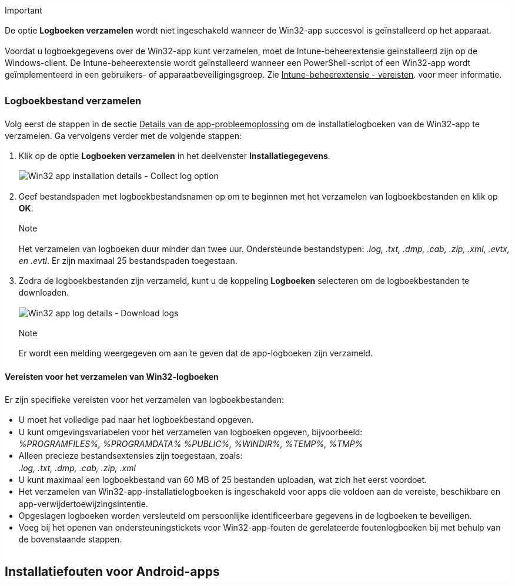 > [!IMPORTANT]
> De optie **Logboeken verzamelen** wordt niet ingeschakeld wanneer de Win32-app succesvol is geïnstalleerd op het apparaat.<p>Voordat u logboekgegevens over de Win32-app kunt verzamelen, moet de Intune-beheerextensie geïnstalleerd zijn op de Windows-client. De Intune-beheerextensie wordt geïnstalleerd wanneer een PowerShell-script of een Win32-app wordt geïmplementeerd in een gebruikers- of apparaatbeveiligingsgroep. Zie [Intune-beheerextensie - vereisten](intune-management-extension.md#prerequisites). voor meer informatie.

### <a name="collect-log-file"></a>Logboekbestand verzamelen

Volg eerst de stappen in de sectie [Details van de app-probleemoplossing](troubleshoot-app-install.md#app-troubleshooting-details) om de installatielogboeken van de Win32-app te verzamelen. Ga vervolgens verder met de volgende stappen:

1. Klik op de optie **Logboeken verzamelen** in het deelvenster **Installatiegegevens**.

    <image alt="Win32 app installation details - Collect log option" src="./media/troubleshoot-app-install/troubleshoot-app-install-04.png" width="500" />

2. Geef bestandspaden met logboekbestandsnamen op om te beginnen met het verzamelen van logboekbestanden en klik op **OK**.

    > [!NOTE]
    > Het verzamelen van logboeken duur minder dan twee uur. Ondersteunde bestandstypen: *.log, .txt, .dmp, .cab, .zip, .xml, .evtx, en .evtl*. Er zijn maximaal 25 bestandspaden toegestaan.

3. Zodra de logboekbestanden zijn verzameld, kunt u de koppeling **Logboeken** selecteren om de logboekbestanden te downloaden.

    <image alt="Win32 app log details - Download logs" src="./media/troubleshoot-app-install/troubleshoot-app-install-05.png" width="500" />

    > [!NOTE]
    > Er wordt een melding weergegeven om aan te geven dat de app-logboeken zijn verzameld.

#### <a name="win32-log-collection-requirements"></a>Vereisten voor het verzamelen van Win32-logboeken

Er zijn specifieke vereisten voor het verzamelen van logboekbestanden:

- U moet het volledige pad naar het logboekbestand opgeven. 
- U kunt omgevingsvariabelen voor het verzamelen van logboeken opgeven, bijvoorbeeld:<br>
  *%PROGRAMFILES%, %PROGRAMDATA% %PUBLIC%, %WINDIR%, %TEMP%, %TMP%*
- Alleen precieze bestandsextensies zijn toegestaan, zoals:<br>
  *.log, .txt, .dmp, .cab, .zip, .xml*
- U kunt maximaal een logboekbestand van 60 MB of 25 bestanden uploaden, wat zich het eerst voordoet. 
- Het verzamelen van Win32-app-installatielogboeken is ingeschakeld voor apps die voldoen aan de vereiste, beschikbare en app-verwijdertoewijzingsintentie.
- Opgeslagen logboeken worden versleuteld om persoonlijke identificeerbare gegevens in de logboeken te beveiligen.
- Voeg bij het openen van ondersteuningstickets voor Win32-app-fouten de gerelateerde foutenlogboeken bij met behulp van de bovenstaande stappen.

## <a name="android-app-installation-errors"></a>Installatiefouten voor Android-apps
